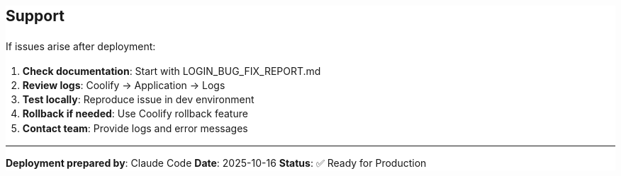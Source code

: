 ## Support

If issues arise after deployment:

1. **Check documentation**: Start with LOGIN_BUG_FIX_REPORT.md
2. **Review logs**: Coolify → Application → Logs
3. **Test locally**: Reproduce issue in dev environment
4. **Rollback if needed**: Use Coolify rollback feature
5. **Contact team**: Provide logs and error messages

---

**Deployment prepared by**: Claude Code
**Date**: 2025-10-16
**Status**: ✅ Ready for Production
